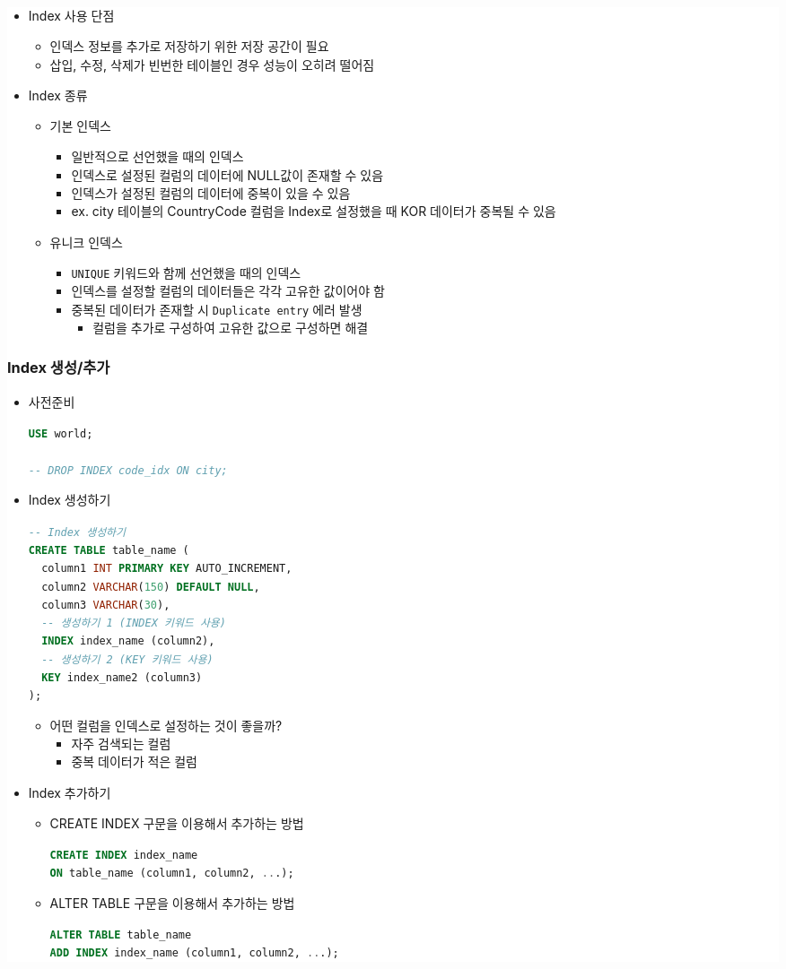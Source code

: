 - Index 사용 단점
  - 인덱스 정보를 추가로 저장하기 위한 저장 공간이 필요
  - 삽입, 수정, 삭제가 빈번한 테이블인 경우 성능이 오히려 떨어짐

- Index 종류
  - 기본 인덱스
    - 일반적으로 선언했을 때의 인덱스
    - 인덱스로 설정된 컬럼의 데이터에 NULL값이 존재할 수 있음
    - 인덱스가 설정된 컬럼의 데이터에 중복이 있을 수 있음
    - ex. city 테이블의 CountryCode 컬럼을 Index로 설정했을 때 KOR 데이터가 중복될 수 있음

  - 유니크 인덱스
    - `UNIQUE` 키워드와 함께 선언했을 때의 인덱스
    - 인덱스를 설정할 컬럼의 데이터들은 각각 고유한 값이어야 함
    - 중복된 데이터가 존재할 시 `Duplicate entry` 에러 발생
      - 컬럼을 추가로 구성하여 고유한 값으로 구성하면 해결
    
### Index 생성/추가
- 사전준비
  ```SQL
  USE world;

  -- DROP INDEX code_idx ON city;
  ```

- Index 생성하기
  ```SQL
  -- Index 생성하기
  CREATE TABLE table_name (
    column1 INT PRIMARY KEY AUTO_INCREMENT,
    column2 VARCHAR(150) DEFAULT NULL,
    column3 VARCHAR(30),
    -- 생성하기 1 (INDEX 키워드 사용)
    INDEX index_name (column2),
    -- 생성하기 2 (KEY 키워드 사용)
    KEY index_name2 (column3)
  );
  ```
  - 어떤 컬럼을 인덱스로 설정하는 것이 좋을까?
    - 자주 검색되는 컬럼
    - 중복 데이터가 적은 컬럼

- Index 추가하기
  - CREATE INDEX 구문을 이용해서 추가하는 방법
    ```SQL
    CREATE INDEX index_name
    ON table_name (column1, column2, ...);
    ```
  
  - ALTER TABLE 구문을 이용해서 추가하는 방법
    ```SQL
    ALTER TABLE table_name
    ADD INDEX index_name (column1, column2, ...);
    ```

